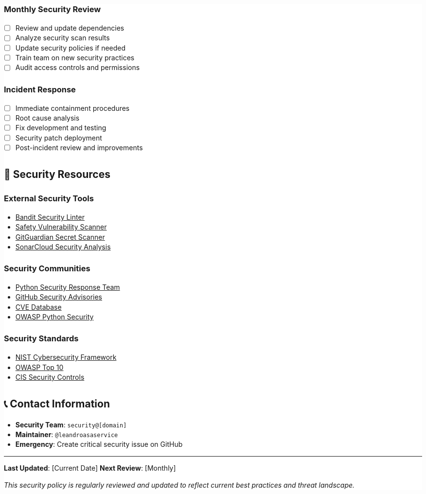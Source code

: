 ### Monthly Security Review

- [ ] Review and update dependencies
- [ ] Analyze security scan results
- [ ] Update security policies if needed
- [ ] Train team on new security practices
- [ ] Audit access controls and permissions

### Incident Response

- [ ] Immediate containment procedures
- [ ] Root cause analysis
- [ ] Fix development and testing
- [ ] Security patch deployment
- [ ] Post-incident review and improvements

## 🔗 Security Resources

### External Security Tools

- [Bandit Security Linter](https://bandit.readthedocs.io/)
- [Safety Vulnerability Scanner](https://github.com/pyupio/safety)
- [GitGuardian Secret Scanner](https://gitguardian.com/)
- [SonarCloud Security Analysis](https://sonarcloud.io/)

### Security Communities

- [Python Security Response Team](https://www.python.org/news/security/)
- [GitHub Security Advisories](https://github.com/advisories)
- [CVE Database](https://cve.mitre.org/)
- [OWASP Python Security](https://owasp.org/www-project-python-security/)

### Security Standards

- [NIST Cybersecurity Framework](https://www.nist.gov/cyberframework)
- [OWASP Top 10](https://owasp.org/www-project-top-ten/)
- [CIS Security Controls](https://www.cisecurity.org/controls/)

## 📞 Contact Information

- **Security Team**: `security@[domain]`
- **Maintainer**: `@leandroasaservice`
- **Emergency**: Create critical security issue on GitHub

---

**Last Updated**: [Current Date]
**Next Review**: [Monthly]

*This security policy is regularly reviewed and updated to reflect current best practices and threat landscape.*
